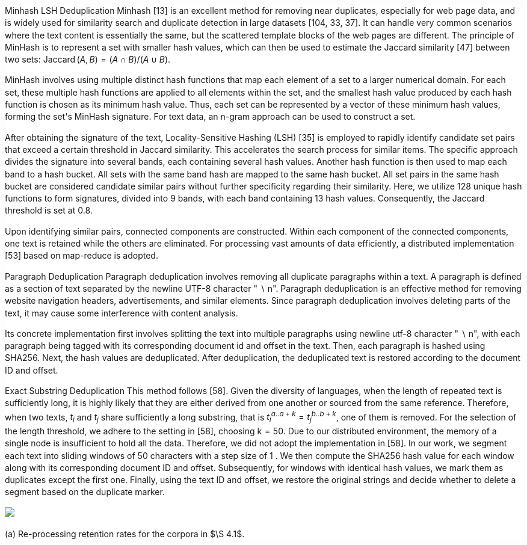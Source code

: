 Minhash LSH Deduplication Minhash [13] is an excellent method for removing near duplicates, especially for web page data, and is widely used for similarity search and duplicate detection in large datasets [104, 33, 37]. It can handle very common scenarios where the text content is essentially the same, but the scattered template blocks of the web pages are different. The principle of MinHash is to represent a set with smaller hash values, which can then be used to estimate the Jaccard similarity [47] between two sets: $\operatorname{Jaccard}(A, B)=(A \cap B) /(A \cup B)$.

MinHash involves using multiple distinct hash functions that map each element of a set to a larger numerical domain. For each set, these multiple hash functions are applied to all elements within the set, and the smallest hash value produced by each hash function is chosen as its minimum hash value. Thus, each set can be represented by a vector of these minimum hash values, forming the set's MinHash signature. For text data, an n-gram approach can be used to construct a set.

After obtaining the signature of the text, Locality-Sensitive Hashing (LSH) [35] is employed to rapidly identify candidate set pairs that exceed a certain threshold in Jaccard similarity. This accelerates the search process for similar items. The specific approach divides the signature into several bands, each containing several hash values. Another hash function is then used to map each band to a hash bucket. All sets with the same band hash are mapped to the same hash bucket. All set pairs in the same hash bucket are considered candidate similar pairs without further specificity regarding their similarity. Here, we utilize 128 unique hash functions to form signatures, divided into 9 bands, with each band containing 13 hash values. Consequently, the Jaccard threshold is set at 0.8.

Upon identifying similar pairs, connected components are constructed. Within each component of the connected components, one text is retained while the others are eliminated. For processing vast amounts of data efficiently, a distributed implementation [53] based on map-reduce is adopted.

Paragraph Deduplication Paragraph deduplication involves removing all duplicate paragraphs within a text. A paragraph is defined as a section of text separated by the newline UTF-8 character " $\backslash$ n". Paragraph deduplication is an effective method for removing website navigation headers, advertisements, and similar elements. Since paragraph deduplication involves deleting parts of the text, it may cause some interference with content analysis.

Its concrete implementation first involves splitting the text into multiple paragraphs using newline utf-8 character " $\backslash$ n", with each paragraph being tagged with its corresponding document id and offset in the text. Then, each paragraph is hashed using SHA256. Next, the hash values are deduplicated. After deduplication, the deduplicated text is restored according to the document ID and offset.

Exact Substring Deduplication This method follows [58]. Given the diversity of languages, when the length of repeated text is sufficiently long, it is highly likely that they are either derived from one another or sourced from the same reference. Therefore, when two texts, $t_{i}$ and $t_{j}$ share sufficiently a long substring, that is $t_{i}^{a . . a+k}=t_{j}^{b . . b+k}$, one of them is removed. For the selection of the length threshold, we adhere to the setting in [58], choosing $\mathrm{k}=50$. Due to our distributed environment, the memory of a single node is insufficient to hold all the data. Therefore, we did not adopt the implementation in [58]. In our work, we segment each text into sliding windows of 50 characters with a step size of 1 . We then compute the SHA256 hash value for each window along with its corresponding document ID and offset. Subsequently, for windows with identical hash values, we mark them as duplicates except the first one. Finally, using the text ID and offset, we restore the original strings and decide whether to delete a segment based on the duplicate marker.

![](https://cdn.mathpix.com/cropped/2024_06_04_1902aee381c460145651g-09.jpg?height=433&width=545&top_left_y=754&top_left_x=454)

(a) Re-processing retention rates for the corpora in $\S 4.1$.
